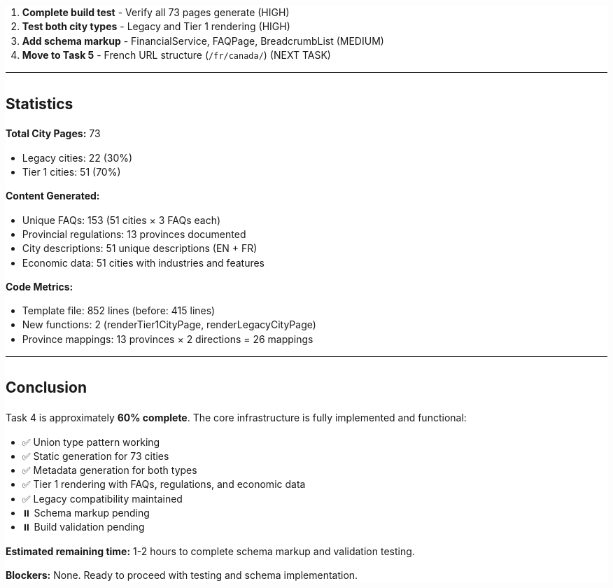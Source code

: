 1. **Complete build test** - Verify all 73 pages generate (HIGH)
2. **Test both city types** - Legacy and Tier 1 rendering (HIGH)
3. **Add schema markup** - FinancialService, FAQPage, BreadcrumbList (MEDIUM)
4. **Move to Task 5** - French URL structure (`/fr/canada/`) (NEXT TASK)

---

## Statistics

**Total City Pages:** 73
- Legacy cities: 22 (30%)
- Tier 1 cities: 51 (70%)

**Content Generated:**
- Unique FAQs: 153 (51 cities × 3 FAQs each)
- Provincial regulations: 13 provinces documented
- City descriptions: 51 unique descriptions (EN + FR)
- Economic data: 51 cities with industries and features

**Code Metrics:**
- Template file: 852 lines (before: 415 lines)
- New functions: 2 (renderTier1CityPage, renderLegacyCityPage)
- Province mappings: 13 provinces × 2 directions = 26 mappings

---

## Conclusion

Task 4 is approximately **60% complete**. The core infrastructure is fully implemented and functional:
- ✅ Union type pattern working
- ✅ Static generation for 73 cities
- ✅ Metadata generation for both types
- ✅ Tier 1 rendering with FAQs, regulations, and economic data
- ✅ Legacy compatibility maintained
- ⏸️ Schema markup pending
- ⏸️ Build validation pending

**Estimated remaining time:** 1-2 hours to complete schema markup and validation testing.

**Blockers:** None. Ready to proceed with testing and schema implementation.
